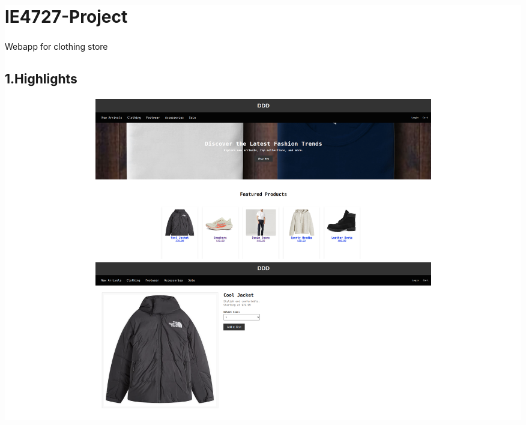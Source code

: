 # IE4727-Project
Webapp for clothing store

## 1.Highlights
<p align='center'>
<img width="65%" src="/images/mainpage.png"/>
<img width="65%" src="/images/productpage.png"/>